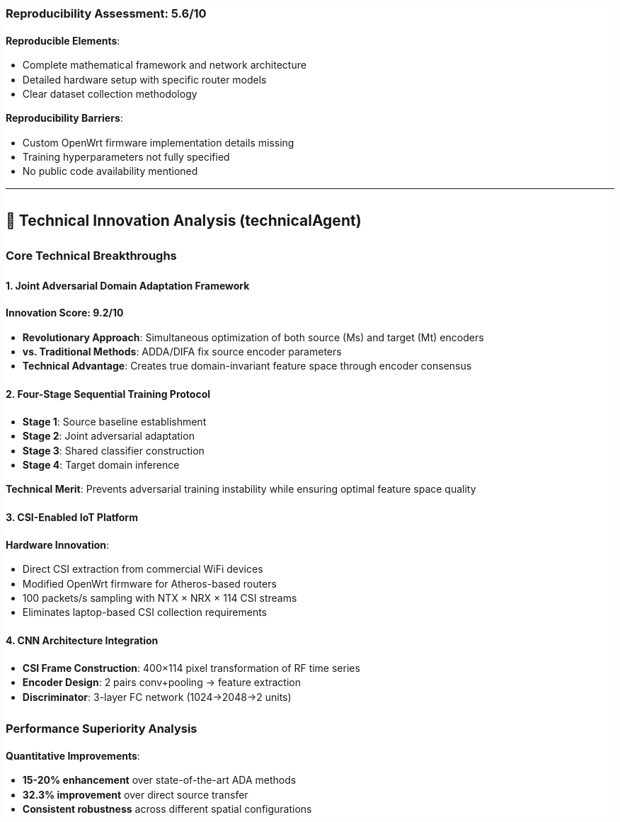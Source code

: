 ### Reproducibility Assessment: 5.6/10

**Reproducible Elements**:
- Complete mathematical framework and network architecture
- Detailed hardware setup with specific router models
- Clear dataset collection methodology

**Reproducibility Barriers**:
- Custom OpenWrt firmware implementation details missing
- Training hyperparameters not fully specified
- No public code availability mentioned

---

## 🔬 Technical Innovation Analysis (technicalAgent)

### Core Technical Breakthroughs

#### **1. Joint Adversarial Domain Adaptation Framework**
**Innovation Score: 9.2/10**

- **Revolutionary Approach**: Simultaneous optimization of both source (Ms) and target (Mt) encoders
- **vs. Traditional Methods**: ADDA/DIFA fix source encoder parameters
- **Technical Advantage**: Creates true domain-invariant feature space through encoder consensus

#### **2. Four-Stage Sequential Training Protocol**
- **Stage 1**: Source baseline establishment
- **Stage 2**: Joint adversarial adaptation
- **Stage 3**: Shared classifier construction
- **Stage 4**: Target domain inference

**Technical Merit**: Prevents adversarial training instability while ensuring optimal feature space quality

#### **3. CSI-Enabled IoT Platform**
**Hardware Innovation**:
- Direct CSI extraction from commercial WiFi devices
- Modified OpenWrt firmware for Atheros-based routers
- 100 packets/s sampling with NTX × NRX × 114 CSI streams
- Eliminates laptop-based CSI collection requirements

#### **4. CNN Architecture Integration**
- **CSI Frame Construction**: 400×114 pixel transformation of RF time series
- **Encoder Design**: 2 pairs conv+pooling → feature extraction
- **Discriminator**: 3-layer FC network (1024→2048→2 units)

### Performance Superiority Analysis

**Quantitative Improvements**:
- **15-20% enhancement** over state-of-the-art ADA methods
- **32.3% improvement** over direct source transfer
- **Consistent robustness** across different spatial configurations
